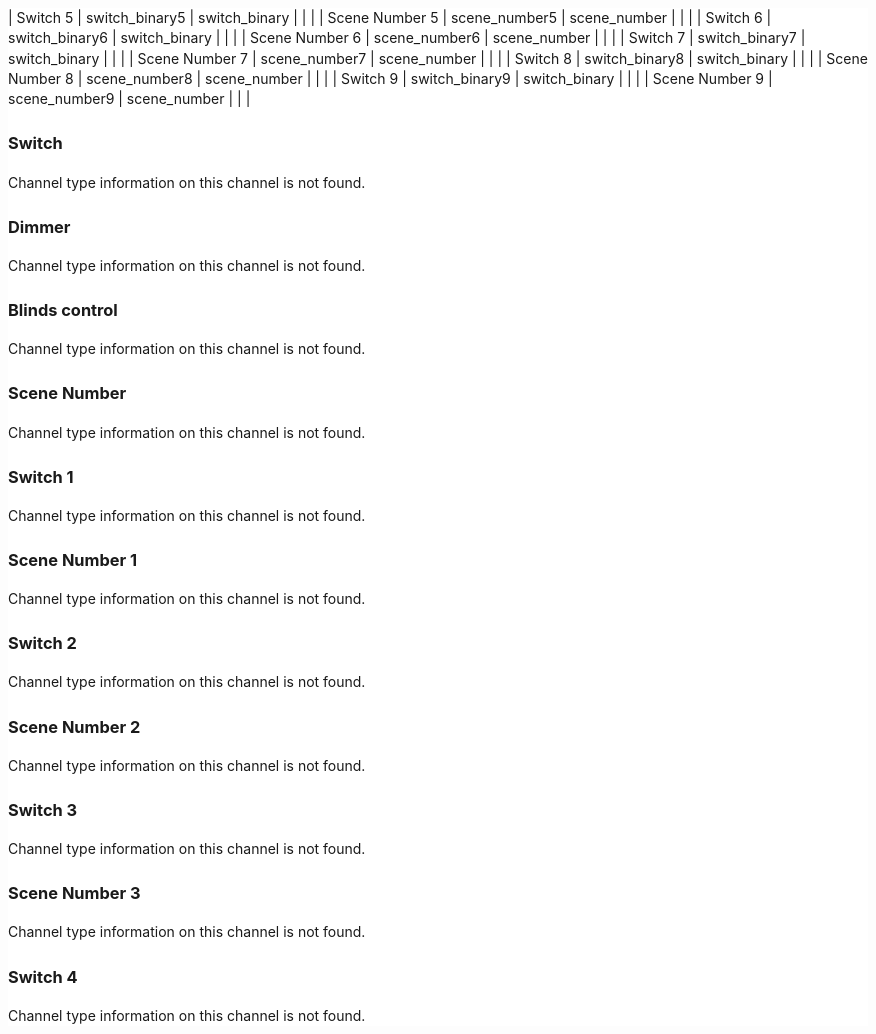 | Switch 5 | switch_binary5 | switch_binary |  |  | 
| Scene Number 5 | scene_number5 | scene_number |  |  | 
| Switch 6 | switch_binary6 | switch_binary |  |  | 
| Scene Number 6 | scene_number6 | scene_number |  |  | 
| Switch 7 | switch_binary7 | switch_binary |  |  | 
| Scene Number 7 | scene_number7 | scene_number |  |  | 
| Switch 8 | switch_binary8 | switch_binary |  |  | 
| Scene Number 8 | scene_number8 | scene_number |  |  | 
| Switch 9 | switch_binary9 | switch_binary |  |  | 
| Scene Number 9 | scene_number9 | scene_number |  |  | 

### Switch
Channel type information on this channel is not found.

### Dimmer
Channel type information on this channel is not found.

### Blinds control
Channel type information on this channel is not found.

### Scene Number
Channel type information on this channel is not found.

### Switch 1
Channel type information on this channel is not found.

### Scene Number 1
Channel type information on this channel is not found.

### Switch 2
Channel type information on this channel is not found.

### Scene Number 2
Channel type information on this channel is not found.

### Switch 3
Channel type information on this channel is not found.

### Scene Number 3
Channel type information on this channel is not found.

### Switch 4
Channel type information on this channel is not found.
